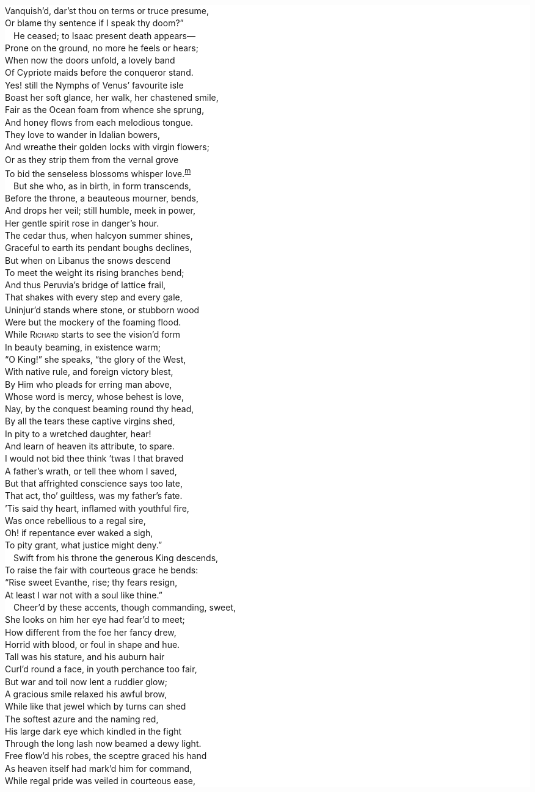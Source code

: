 Vanquish’d, dar’st thou on terms or truce presume,<br>
Or blame thy sentence if I speak thy doom?”<br>
&emsp;He ceased; to Isaac present death appears—<br>
Prone on the ground, no more he feels or hears;<br>
When now the doors unfold, a lovely band<br>
Of Cypriote maids before the conqueror stand.<br>
Yes! still the Nymphs of Venus’ favourite isle<br>
Boast her soft glance, her walk, her chastened smile,<br>
Fair as the Ocean foam from whence she sprung,<br>
And honey flows from each melodious tongue.<br>
They love to wander in Idalian bowers,<br>
And wreathe their golden locks with virgin flowers;<br>
Or as they strip them from the vernal grove<br>
To bid the senseless blossoms whisper love.<sup id="ref02-m"><a href="#note02-m" class="footnote-ref">m</a></sup><br>
&emsp;But she who, as in birth, in form transcends,<br>
Before the throne, a beauteous mourner, bends,<br>
And drops her veil; still humble, meek in power,<br>
Her gentle spirit rose in danger’s hour.<br>
The cedar thus, when halcyon summer shines,<br>
Graceful to earth its pendant boughs declines,<br>
But when on Libanus the snows descend<br>
To meet the weight its rising branches bend;<br>
And thus Peruvia’s bridge of lattice frail,<br>
That shakes with every step and every gale,<br>
Uninjur’d stands where stone, or stubborn wood<br>
Were but the mockery of the foaming flood.<br>
While <span class="smallcaps">Richard</span> starts to see the vision’d form<br>
In beauty beaming, in existence warm;<br>
“О King!” she speaks, “the glory of the West,<br>
With native rule, and foreign victory blest,<br>
By Him who pleads for erring man above,<br>
Whose word is mercy, whose behest is love,<br>
Nay, by the conquest beaming round thy head,<br>
By all the tears these captive virgins shed,<br>
In pity to a wretched daughter, hear!<br>
And learn of heaven its attribute, to spare.<br>
I would not bid thee think ’twas I that braved<br>
A father’s wrath, or tell thee whom I saved,<br>
But that affrighted conscience says too late,<br>
That act, tho’ guiltless, was my father’s fate.<br>
’Tis said thy heart, inflamed with youthful fire,<br>
Was once rebellious to a regal sire,<br>
Oh! if repentance ever waked a sigh,<br>
To pity grant, what justice might deny.”<br>
&emsp;Swift from his throne the generous King descends,<br>
To raise the fair with courteous grace he bends:<br>
“Rise sweet Evanthe, rise; thy fears resign,<br>
At least I war not with a soul like thine.”<br>
&emsp;Cheer’d by these accents, though commanding, sweet,<br>
She looks on him her eye had fear’d to meet;<br>
How different from the foe her fancy drew,<br>
Horrid with blood, or foul in shape and hue.<br>
Tall was his stature, and his auburn hair<br>
Curl’d round a face, in youth perchance too fair,<br>
But war and toil now lent a ruddier glow;<br>
A gracious smile relaxed his awful brow,<br>
While like that jewel which by turns can shed<br>
The softest azure and the naming red,<br>
His large dark eye which kindled in the fight<br>
Through the long lash now beamed a dewy light.<br>
Free flow’d his robes, the sceptre graced his hand<br>
As heaven itself had mark’d him for command,<br>
While regal pride was veiled in courteous ease,<br>